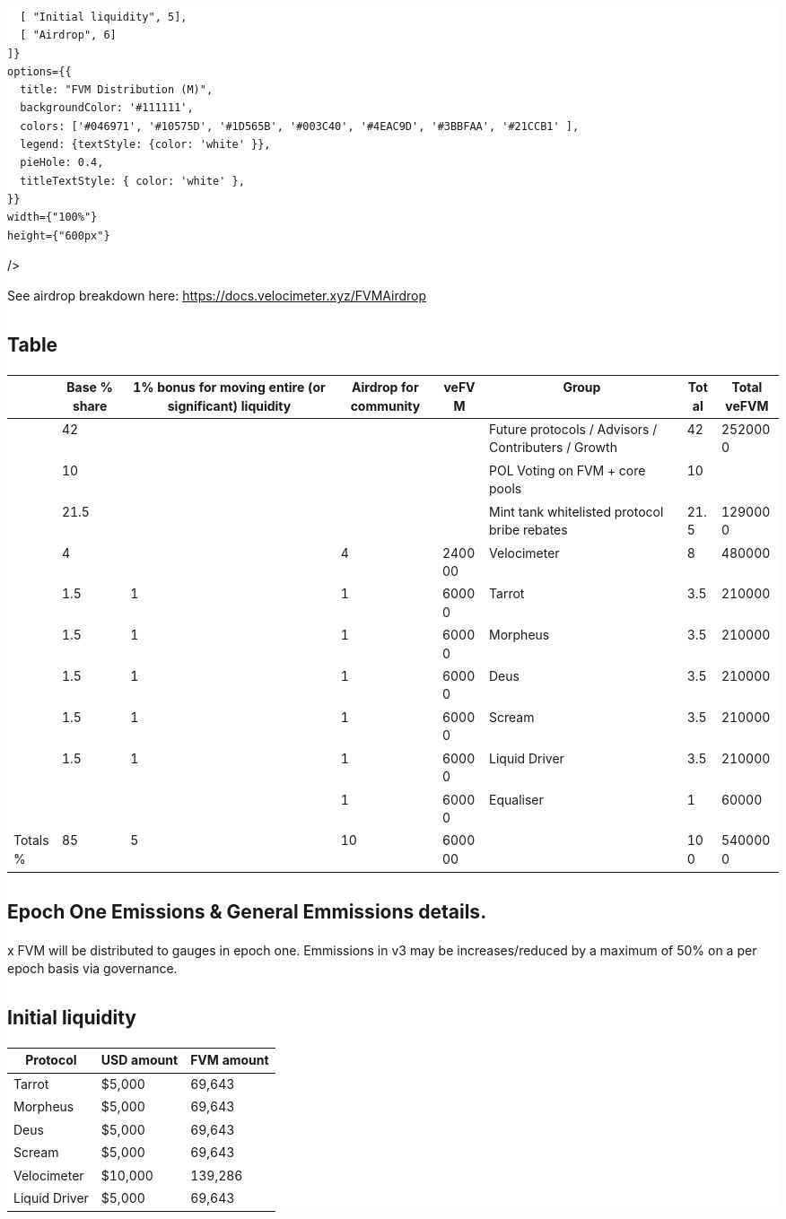       [ "Initial liquidity", 5],
      [ "Airdrop", 6]
    ]}
    options={{
      title: "FVM Distribution (M)",
      backgroundColor: '#111111',
      colors: ['#046971', '#10575D', '#1D565B', '#003C40', '#4EAC9D', '#3BBFAA', '#21CCB1' ],
      legend: {textStyle: {color: 'white' }},
      pieHole: 0.4,
      titleTextStyle: { color: 'white' },
    }}
    width={"100%"}
    height={"600px"}
  />
</Bleed>

See airdrop breakdown here: https://docs.velocimeter.xyz/FVMAirdrop

## Table

|          | Base % share | 1% bonus for moving entire (or significant) liquidity | Airdrop for community | veFVM  | Group                                               | Total | Total veFVM |
| -------- | ------------ | ----------------------------------------------------- | --------------------- | ------ | --------------------------------------------------- | ----- | ----------- |
|          | 42           |                                                       |                       |        | Future protocols / Advisors / Contributers / Growth | 42    | 2520000     |
|          | 10           |                                                       |                       |        | POL Voting on FVM + core pools                      | 10    |             |
|          | 21.5         |                                                       |                       |        | Mint tank whitelisted protocol bribe rebates        | 21.5  | 1290000     |
|          | 4            |                                                       | 4                     | 240000 | Velocimeter                                         | 8     | 480000      |
|          | 1.5          | 1                                                     | 1                     | 60000  | Tarrot                                              | 3.5   | 210000      |
|          | 1.5          | 1                                                     | 1                     | 60000  | Morpheus                                            | 3.5   | 210000      |
|          | 1.5          | 1                                                     | 1                     | 60000  | Deus                                                | 3.5   | 210000      |
|          | 1.5          | 1                                                     | 1                     | 60000  | Scream                                              | 3.5   | 210000      |
|          | 1.5          | 1                                                     | 1                     | 60000  | Liquid Driver                                       | 3.5   | 210000      |
|          |              |                                                       | 1                     | 60000  | Equaliser                                           | 1     | 60000       |
| Totals % | 85           | 5                                                     | 10                    | 600000 |                                                     | 100   | 5400000     |



## Epoch One Emissions & General Emmissions details.

x FVM will be distributed to gauges in epoch one. Emmissions in v3 may be increases/reduced by a maximum of 50% on a per epoch basis via governance.

## Initial liquidity 

| Protocol      | USD amount | FVM amount |
| ------------- | ---------- | ---------- |
| Tarrot        | $5,000     | 69,643     |
| Morpheus      | $5,000     | 69,643     |
| Deus          | $5,000     | 69,643     |
| Scream        | $5,000     | 69,643     |
| Velocimeter   | $10,000    | 139,286    |
| Liquid Driver | $5,000     | 69,643     |
